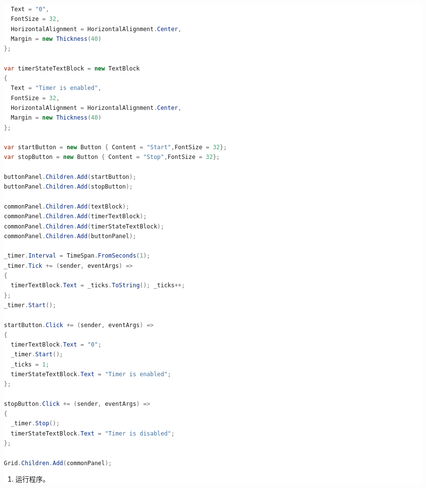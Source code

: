 ```cs
  Text = "0",
  FontSize = 32,
  HorizontalAlignment = HorizontalAlignment.Center,
  Margin = new Thickness(40)
};

var timerStateTextBlock = new TextBlock
{
  Text = "Timer is enabled",
  FontSize = 32,
  HorizontalAlignment = HorizontalAlignment.Center,
  Margin = new Thickness(40)
};

var startButton = new Button { Content = "Start",FontSize = 32};
var stopButton = new Button { Content = "Stop",FontSize = 32};

buttonPanel.Children.Add(startButton);
buttonPanel.Children.Add(stopButton);

commonPanel.Children.Add(textBlock);
commonPanel.Children.Add(timerTextBlock);
commonPanel.Children.Add(timerStateTextBlock);
commonPanel.Children.Add(buttonPanel);

_timer.Interval = TimeSpan.FromSeconds(1);
_timer.Tick += (sender, eventArgs) =>
{
  timerTextBlock.Text = _ticks.ToString(); _ticks++;
};
_timer.Start();

startButton.Click += (sender, eventArgs) =>
{
  timerTextBlock.Text = "0";
  _timer.Start();
  _ticks = 1;
  timerStateTextBlock.Text = "Timer is enabled";
};

stopButton.Click += (sender, eventArgs) =>
{
  _timer.Stop();
  timerStateTextBlock.Text = "Timer is disabled";
};

Grid.Children.Add(commonPanel);
```

1.  运行程序。
